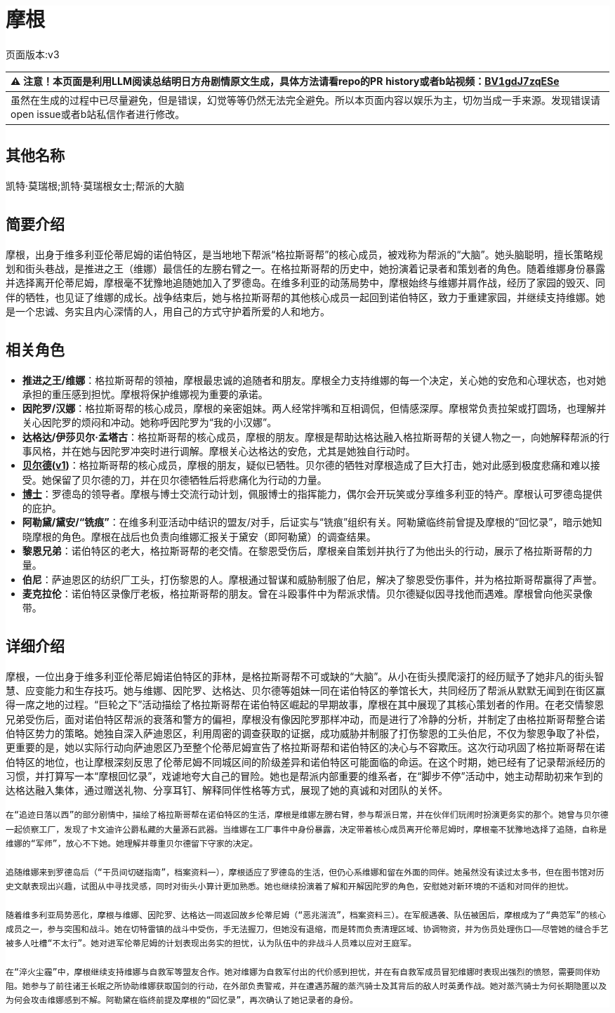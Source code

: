 # 摩根
页面版本:v3
 

| :warning: 注意！本页面是利用LLM阅读总结明日方舟剧情原文生成，具体方法请看repo的PR history或者b站视频：[BV1gdJ7zqESe](https://www.bilibili.com/video/BV1gdJ7zqESe/)         |
|:----------------------------|
| 虽然在生成的过程中已尽量避免，但是错误，幻觉等等仍然无法完全避免。所以本页面内容以娱乐为主，切勿当成一手来源。发现错误请open issue或者b站私信作者进行修改。|



## 其他名称
凯特·莫瑞根;凯特·莫瑞根女士;帮派的大脑
## 简要介绍
摩根，出身于维多利亚伦蒂尼姆的诺伯特区，是当地地下帮派“格拉斯哥帮”的核心成员，被戏称为帮派的“大脑”。她头脑聪明，擅长策略规划和街头巷战，是推进之王（维娜）最信任的左膀右臂之一。在格拉斯哥帮的历史中，她扮演着记录者和策划者的角色。随着维娜身份暴露并选择离开伦蒂尼姆，摩根毫不犹豫地追随她加入了罗德岛。在维多利亚的动荡局势中，摩根始终与维娜并肩作战，经历了家园的毁灭、同伴的牺牲，也见证了维娜的成长。战争结束后，她与格拉斯哥帮的其他核心成员一起回到诺伯特区，致力于重建家园，并继续支持维娜。她是一个忠诚、务实且内心深情的人，用自己的方式守护着所爱的人和地方。
## 相关角色
-   **推进之王/维娜**：格拉斯哥帮的领袖，摩根最忠诚的追随者和朋友。摩根全力支持维娜的每一个决定，关心她的安危和心理状态，也对她承担的重压感到担忧。摩根将保护维娜视为重要的承诺。
-   **因陀罗/汉娜**：格拉斯哥帮的核心成员，摩根的亲密姐妹。两人经常拌嘴和互相调侃，但情感深厚。摩根常负责拉架或打圆场，也理解并关心因陀罗的烦闷和冲动。她称呼因陀罗为“我的小汉娜”。
-   **达格达/伊莎贝尔·孟塔古**：格拉斯哥帮的核心成员，摩根的朋友。摩根是帮助达格达融入格拉斯哥帮的关键人物之一，向她解释帮派的行事风格，并在她与因陀罗冲突时进行调解。摩根关心达格达的安危，尤其是她独自行动时。
-   **[贝尔德](extended_char_bei_er_de.md)([v1](../chars/extended_char_bei_er_de.md))**：格拉斯哥帮的核心成员，摩根的朋友，疑似已牺牲。贝尔德的牺牲对摩根造成了巨大打击，她对此感到极度悲痛和难以接受。她保留了贝尔德的刀，并在贝尔德牺牲后将悲痛化为行动的力量。
-   **[博士](extended_char_bo_shi.md)**：罗德岛的领导者。摩根与博士交流行动计划，佩服博士的指挥能力，偶尔会开玩笑或分享维多利亚的特产。摩根认可罗德岛提供的庇护。
-   **阿勒黛/黛安/“铣痕”**：在维多利亚活动中结识的盟友/对手，后证实与“铣痕”组织有关。阿勒黛临终前曾提及摩根的“回忆录”，暗示她知晓摩根的角色。摩根在战后也负责向维娜汇报关于黛安（即阿勒黛）的调查结果。
-   **黎恩兄弟**：诺伯特区的老大，格拉斯哥帮的老交情。在黎恩受伤后，摩根亲自策划并执行了为他出头的行动，展示了格拉斯哥帮的力量。
-   **伯尼**：萨迪恩区的纺织厂工头，打伤黎恩的人。摩根通过智谋和威胁制服了伯尼，解决了黎恩受伤事件，并为格拉斯哥帮赢得了声誉。
-   **麦克拉伦**：诺伯特区录像厅老板，格拉斯哥帮的朋友。曾在斗殴事件中为帮派求情。贝尔德疑似因寻找他而遇难。摩根曾向他买录像带。
## 详细介绍
摩根，一位出身于维多利亚伦蒂尼姆诺伯特区的菲林，是格拉斯哥帮不可或缺的“大脑”。从小在街头摸爬滚打的经历赋予了她非凡的街头智慧、应变能力和生存技巧。她与维娜、因陀罗、达格达、贝尔德等姐妹一同在诺伯特区的拳馆长大，共同经历了帮派从默默无闻到在街区赢得一席之地的过程。“巨轮之下”活动描绘了格拉斯哥帮在诺伯特区崛起的早期故事，摩根在其中展现了其核心策划者的作用。在老交情黎恩兄弟受伤后，面对诺伯特区帮派的衰落和警方的偏袒，摩根没有像因陀罗那样冲动，而是进行了冷静的分析，并制定了由格拉斯哥帮整合诺伯特区势力的策略。她独自深入萨迪恩区，利用周密的调查获取的证据，成功威胁并制服了打伤黎恩的工头伯尼，不仅为黎恩争取了补偿，更重要的是，她以实际行动向萨迪恩区乃至整个伦蒂尼姆宣告了格拉斯哥帮和诺伯特区的决心与不容欺压。这次行动巩固了格拉斯哥帮在诺伯特区的地位，也让摩根深刻反思了伦蒂尼姆不同城区间的阶级差异和诺伯特区可能面临的命运。在这个时期，她已经有了记录帮派经历的习惯，并打算写一本“摩根回忆录”，戏谑地夸大自己的冒险。她也是帮派内部重要的维系者，在“脚步不停”活动中，她主动帮助初来乍到的达格达融入集体，通过赠送礼物、分享耳钉、解释同伴性格等方式，展现了她的真诚和对团队的关怀。

    在“追迹日落以西”的部分剧情中，描绘了格拉斯哥帮在诺伯特区的生活，摩根是维娜左膀右臂，参与帮派日常，并在伙伴们玩闹时扮演更务实的那个。她曾与贝尔德一起侦察工厂，发现了卡文迪许公爵私藏的大量源石武器。当维娜在工厂事件中身份暴露，决定带着核心成员离开伦蒂尼姆时，摩根毫不犹豫地选择了追随，自称是维娜的“军师”，放心不下她。她理解并尊重贝尔德留下守家的决定。

    追随维娜来到罗德岛后（“干员间切磋指南”，档案资料一），摩根适应了罗德岛的生活，但仍心系维娜和留在外面的同伴。她虽然没有读过太多书，但在图书馆对历史文献表现出兴趣，试图从中寻找灵感，同时对街头小算计更加熟悉。她也继续扮演着了解和开解因陀罗的角色，安慰她对新环境的不适和对同伴的担忧。

    随着维多利亚局势恶化，摩根与维娜、因陀罗、达格达一同返回故乡伦蒂尼姆（“恶兆湍流”，档案资料三）。在军舰遇袭、队伍被困后，摩根成为了“典范军”的核心成员之一，参与突围和战斗。她在切特雷镇的战斗中受伤，手无法握刀，但她没有退缩，而是转而负责清理区域、协调物资，并为伤员处理伤口——尽管她的缝合手艺被多人吐槽“不太行”。她对进军伦蒂尼姆的计划表现出务实的担忧，认为队伍中的非战斗人员难以应对王庭军。

    在“淬火尘霾”中，摩根继续支持维娜与自救军等盟友合作。她对维娜为自救军付出的代价感到担忧，并在有自救军成员冒犯维娜时表现出强烈的愤怒，需要同伴劝阻。她参与了前往诸王长眠之所协助维娜获取国剑的行动，在外部负责警戒，并在遭遇苏醒的蒸汽骑士及其背后的敌人时英勇作战。她对蒸汽骑士为何长期隐匿以及为何会攻击维娜感到不解。阿勒黛在临终前提及摩根的“回忆录”，再次确认了她记录者的身份。
